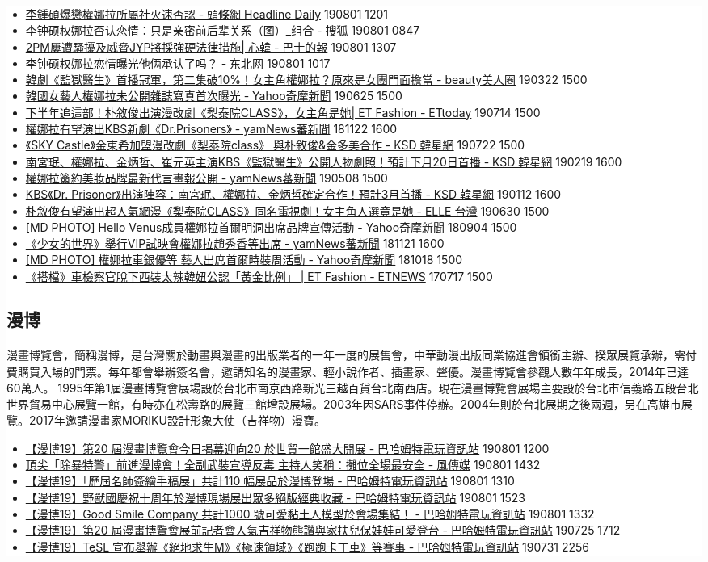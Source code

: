 - [李鍾碩爆戀權娜拉所屬社火速否認 - 頭條網 Headline Daily](http://hd.stheadline.com/life/ent/realtime/1557501/%E5%8D%B3%E6%99%82-%E5%A8%9B%E6%A8%82-%E6%9D%8E%E9%8D%BE%E7%A2%A9%E7%88%86%E6%88%80%E6%AC%8A%E5%A8%9C%E6%8B%89-%E6%89%80%E5%B1%AC%E7%A4%BE%E7%81%AB%E9%80%9F%E5%90%A6%E8%AA%8D "李鍾碩爆戀權娜拉所屬社火速否認 - 頭條網 Headline Daily") 190801 1201
- [李钟硕权娜拉否认恋情：只是亲密前后辈关系（图）_组合 - 搜狐](http://www.sohu.com/a/330725436_114731 "李钟硕权娜拉否认恋情：只是亲密前后辈关系（图）_组合 - 搜狐") 190801 0847
- [2PM屢遭騷擾及威脅JYP將採強硬法律措施| 心韓 - 巴士的報](https://www.bastillepost.com/hongkong/article/4825853/ "2PM屢遭騷擾及威脅JYP將採強硬法律措施| 心韓 - 巴士的報") 190801 1307
- [李钟硕权娜拉恋情曝光他俩承认了吗？ - 东北网](https://entertainment.dbw.cn/system/2019/08/01/058240306.shtml "李钟硕权娜拉恋情曝光他俩承认了吗？ - 东北网") 190801 1017
- [韓劇《監獄醫生》首播冠軍，第二集破10%！女主角權娜拉？原來是女團門面擔當 - beauty美人圈](https://www.beauty321.com/post/23522 "韓劇《監獄醫生》首播冠軍，第二集破10%！女主角權娜拉？原來是女團門面擔當 - beauty美人圈") 190322 1500
- [韓國女藝人權娜拉未公開雜誌寫真首次曝光 - Yahoo奇摩新聞](https://tw.news.yahoo.com/%E9%9F%93%E5%9C%8B%E5%A5%B3%E8%97%9D%E4%BA%BA%E6%AC%8A%E5%A8%9C%E6%8B%89%E6%9C%AA%E5%85%AC%E9%96%8B%E9%9B%9C%E8%AA%8C%E5%AF%AB%E7%9C%9F%E9%A6%96%E6%AC%A1%E6%9B%9D%E5%85%89-153017937.html "韓國女藝人權娜拉未公開雜誌寫真首次曝光 - Yahoo奇摩新聞") 190625 1500
- [下半年追這部！朴敘俊出演漫改劇《梨泰院CLASS》，女主角是她| ET Fashion - ETtoday](https://fashion.ettoday.net/news/1485065 "下半年追這部！朴敘俊出演漫改劇《梨泰院CLASS》，女主角是她| ET Fashion - ETtoday") 190714 1500
- [權娜拉有望演出KBS新劇《Dr.Prisoners》 - yamNews蕃新聞](https://n.yam.com/Article/20181122233675 "權娜拉有望演出KBS新劇《Dr.Prisoners》 - yamNews蕃新聞") 181122 1600
- [《SKY Castle》金東希加盟漫改劇《梨泰院class》 與朴敘俊&金多美合作 - KSD 韓星網](https://www.koreastardaily.com/tc/news/118622 "《SKY Castle》金東希加盟漫改劇《梨泰院class》 與朴敘俊&金多美合作 - KSD 韓星網") 190722 1500
- [南宮珉、權娜拉、金炳哲、崔元英主演KBS《監獄醫生》公開人物劇照！預計下月20日首播 - KSD 韓星網](https://www.koreastardaily.com/tc/news/114115 "南宮珉、權娜拉、金炳哲、崔元英主演KBS《監獄醫生》公開人物劇照！預計下月20日首播 - KSD 韓星網") 190219 1600
- [權娜拉簽約美妝品牌最新代言畫報公開 - yamNews蕃新聞](https://n.yam.com/Article/20190508721037 "權娜拉簽約美妝品牌最新代言畫報公開 - yamNews蕃新聞") 190508 1500
- [KBS《Dr. Prisoner》出演陣容：南宮珉、權娜拉、金炳哲確定合作！預計3月首播 - KSD 韓星網](https://www.koreastardaily.com/tc/news/113037 "KBS《Dr. Prisoner》出演陣容：南宮珉、權娜拉、金炳哲確定合作！預計3月首播 - KSD 韓星網") 190112 1600
- [朴敘俊有望演出超人氣網漫《梨泰院CLASS》同名電視劇！女主角人選竟是她 - ELLE 台灣](https://www.elle.com/tw/entertainment/drama/a28223266/park-seo-joon-in-talk-itaewon-class/ "朴敘俊有望演出超人氣網漫《梨泰院CLASS》同名電視劇！女主角人選竟是她 - ELLE 台灣") 190630 1500
- [[MD PHOTO] Hello Venus成員權娜拉首爾明洞出席品牌宣傳活動 - Yahoo奇摩新聞](https://tw.news.yahoo.com/md-photo-hello-venus%E6%88%90%E5%93%A1%E6%AC%8A%E5%A8%9C%E6%8B%89%E9%A6%96%E7%88%BE%E6%98%8E%E6%B4%9E%E5%87%BA%E5%B8%AD%E5%93%81%E7%89%8C%E5%AE%A3%E5%82%B3%E6%B4%BB%E5%8B%95-065506893.html "[MD PHOTO] Hello Venus成員權娜拉首爾明洞出席品牌宣傳活動 - Yahoo奇摩新聞") 180904 1500
- [《少女的世界》舉行VIP試映會權娜拉趙秀香等出席 - yamNews蕃新聞](https://n.yam.com/Article/20181121912055 "《少女的世界》舉行VIP試映會權娜拉趙秀香等出席 - yamNews蕃新聞") 181121 1600
- [[MD PHOTO] 權娜拉車銀優等 藝人出席首爾時裝周活動 - Yahoo奇摩新聞](https://tw.news.yahoo.com/md-photo-%E6%AC%8A%E5%A8%9C%E6%8B%89%E8%BB%8A%E9%8A%80%E5%84%AA%E7%AD%89-%E8%97%9D%E4%BA%BA%E5%87%BA%E5%B8%AD%E9%A6%96%E7%88%BE%E6%99%82%E8%A3%9D%E5%91%A8%E6%B4%BB%E5%8B%95-081435854.html "[MD PHOTO] 權娜拉車銀優等 藝人出席首爾時裝周活動 - Yahoo奇摩新聞") 181018 1500
- [《搭檔》車檢察官脫下西裝太辣韓妞公認「黃金比例」 | ET Fashion - ETNEWS](https://fashion.ettoday.net/news/967638 "《搭檔》車檢察官脫下西裝太辣韓妞公認「黃金比例」 | ET Fashion - ETNEWS") 170717 1500

## 漫博

漫畫博覽會，簡稱漫博，是台灣關於動畫與漫畫的出版業者的一年一度的展售會，中華動漫出版同業協進會領銜主辦、揆眾展覽承辦，需付費購買入場的門票。每年都會舉辦簽名會，邀請知名的漫畫家、輕小說作者、插畫家、聲優。漫畫博覽會參觀人數年年成長，2014年已達60萬人。
1995年第1屆漫畫博覽會展場設於台北市南京西路新光三越百貨台北南西店。現在漫畫博覽會展場主要設於台北市信義路五段台北世界貿易中心展覽一館，有時亦在松壽路的展覽三館增設展場。2003年因SARS事件停辦。2004年則於台北展期之後兩週，另在高雄市展覽。2017年邀請漫畫家MORIKU設計形象大使（吉祥物）漫寶。
- [【漫博19】第20 屆漫畫博覽會今日揭幕迎向20 於世貿一館盛大開展 - 巴哈姆特電玩資訊站](https://gnn.gamer.com.tw/detail.php?sn=183548 "【漫博19】第20 屆漫畫博覽會今日揭幕迎向20 於世貿一館盛大開展 - 巴哈姆特電玩資訊站") 190801 1200
- [頂尖「除暴特警」前進漫博會！全副武裝宣導反毒 主持人笑稱：攤位全場最安全 - 風傳媒](https://www.storm.mg/article/1546230 "頂尖「除暴特警」前進漫博會！全副武裝宣導反毒 主持人笑稱：攤位全場最安全 - 風傳媒") 190801 1432
- [【漫博19】「歷屆名師簽繪手稿展」共計110 幅展品於漫博登場 - 巴哈姆特電玩資訊站](https://gnn.gamer.com.tw/detail.php?sn=183553 "【漫博19】「歷屆名師簽繪手稿展」共計110 幅展品於漫博登場 - 巴哈姆特電玩資訊站") 190801 1310
- [【漫博19】野獸國慶祝十周年於漫博現場展出眾多絕版經典收藏 - 巴哈姆特電玩資訊站](https://gnn.gamer.com.tw/detail.php?sn=183570 "【漫博19】野獸國慶祝十周年於漫博現場展出眾多絕版經典收藏 - 巴哈姆特電玩資訊站") 190801 1523
- [【漫博19】Good Smile Company 共計1000 號可愛黏土人模型於會場集結！ - 巴哈姆特電玩資訊站](https://gnn.gamer.com.tw/detail.php?sn=183557 "【漫博19】Good Smile Company 共計1000 號可愛黏土人模型於會場集結！ - 巴哈姆特電玩資訊站") 190801 1332
- [【漫博19】第20 屆漫畫博覽會展前記者會人氣吉祥物熊讚與家扶兒保娃娃可愛登台 - 巴哈姆特電玩資訊站](https://gnn.gamer.com.tw/detail.php?sn=183220 "【漫博19】第20 屆漫畫博覽會展前記者會人氣吉祥物熊讚與家扶兒保娃娃可愛登台 - 巴哈姆特電玩資訊站") 190725 1712
- [【漫博19】TeSL 宣布舉辦《絕地求生M》《極速領域》《跑跑卡丁車》等賽事 - 巴哈姆特電玩資訊站](https://gnn.gamer.com.tw/detail.php?sn=183543 "【漫博19】TeSL 宣布舉辦《絕地求生M》《極速領域》《跑跑卡丁車》等賽事 - 巴哈姆特電玩資訊站") 190731 2256
